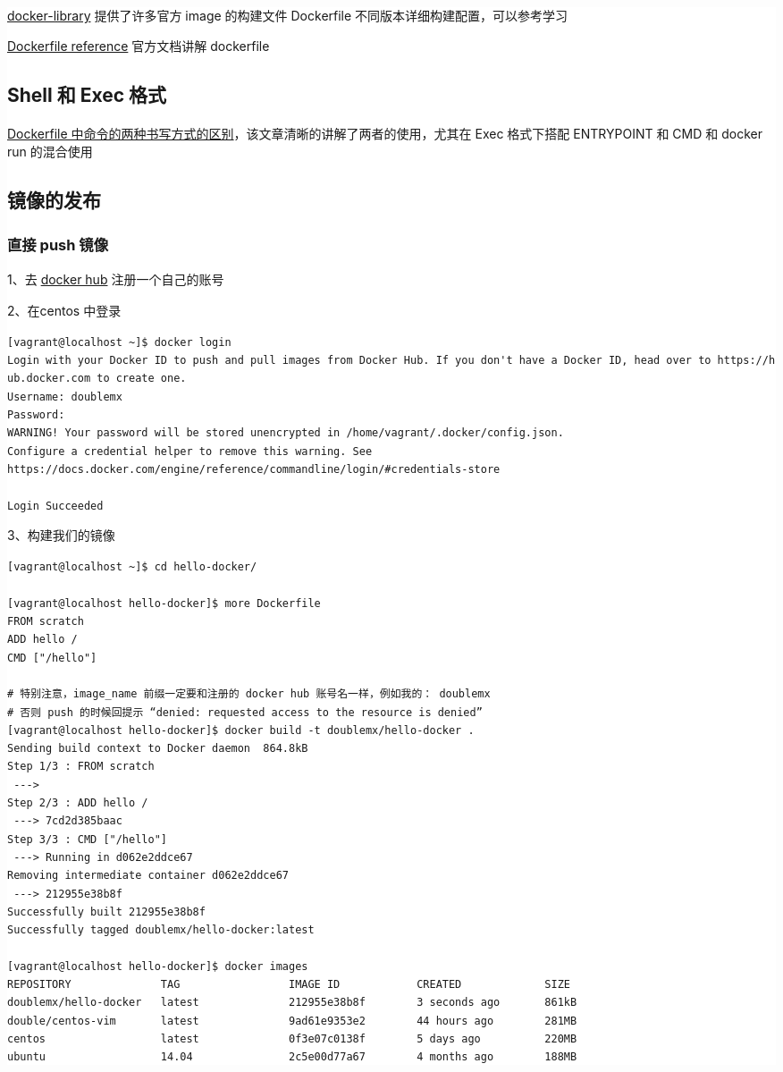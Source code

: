 

[docker-library](<https://github.com/docker-library?utf8=%E2%9C%93&q=nginx&type=&language=>)  提供了许多官方 image 的构建文件 Dockerfile 不同版本详细构建配置，可以参考学习

[Dockerfile reference](<https://docs.docker.com/engine/reference/builder/>)  官方文档讲解 dockerfile 



##  Shell 和  Exec 格式 

[Dockerfile 中命令的两种书写方式的区别](<https://yanbin.blog/dockerfile-difference-between-shell-exec-forms/>)，该文章清晰的讲解了两者的使用，尤其在 Exec 格式下搭配 ENTRYPOINT 和 CMD 和 docker run 的混合使用 



## 镜像的发布

### 直接 push 镜像

1、去 [docker hub]([https://hub.docker.com](https://hub.docker.com/)) 注册一个自己的账号

2、在centos 中登录

```
[vagrant@localhost ~]$ docker login
Login with your Docker ID to push and pull images from Docker Hub. If you don't have a Docker ID, head over to https://hub.docker.com to create one.
Username: doublemx
Password:
WARNING! Your password will be stored unencrypted in /home/vagrant/.docker/config.json.
Configure a credential helper to remove this warning. See
https://docs.docker.com/engine/reference/commandline/login/#credentials-store

Login Succeeded
```

3、构建我们的镜像

```
[vagrant@localhost ~]$ cd hello-docker/

[vagrant@localhost hello-docker]$ more Dockerfile
FROM scratch
ADD hello /
CMD ["/hello"]

# 特别注意，image_name 前缀一定要和注册的 docker hub 账号名一样，例如我的： doublemx 
# 否则 push 的时候回提示 “denied: requested access to the resource is denied”
[vagrant@localhost hello-docker]$ docker build -t doublemx/hello-docker .
Sending build context to Docker daemon  864.8kB
Step 1/3 : FROM scratch
 --->
Step 2/3 : ADD hello /
 ---> 7cd2d385baac
Step 3/3 : CMD ["/hello"]
 ---> Running in d062e2ddce67
Removing intermediate container d062e2ddce67
 ---> 212955e38b8f
Successfully built 212955e38b8f
Successfully tagged doublemx/hello-docker:latest

[vagrant@localhost hello-docker]$ docker images
REPOSITORY              TAG                 IMAGE ID            CREATED             SIZE
doublemx/hello-docker   latest              212955e38b8f        3 seconds ago       861kB
double/centos-vim       latest              9ad61e9353e2        44 hours ago        281MB
centos                  latest              0f3e07c0138f        5 days ago          220MB
ubuntu                  14.04               2c5e00d77a67        4 months ago        188MB
```
